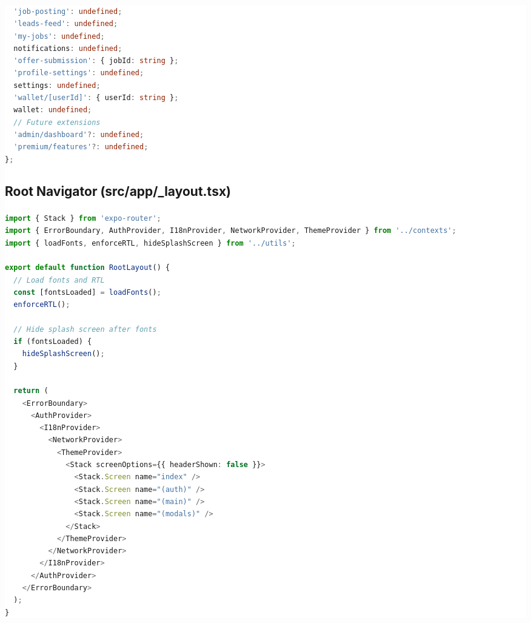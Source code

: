 ```typescript
  'job-posting': undefined;
  'leads-feed': undefined;
  'my-jobs': undefined;
  notifications: undefined;
  'offer-submission': { jobId: string };
  'profile-settings': undefined;
  settings: undefined;
  'wallet/[userId]': { userId: string };
  wallet: undefined;
  // Future extensions
  'admin/dashboard'?: undefined;
  'premium/features'?: undefined;
};
```

## Root Navigator (src/app/_layout.tsx)
```typescript
import { Stack } from 'expo-router';
import { ErrorBoundary, AuthProvider, I18nProvider, NetworkProvider, ThemeProvider } from '../contexts';
import { loadFonts, enforceRTL, hideSplashScreen } from '../utils';

export default function RootLayout() {
  // Load fonts and RTL
  const [fontsLoaded] = loadFonts();
  enforceRTL();

  // Hide splash screen after fonts
  if (fontsLoaded) {
    hideSplashScreen();
  }

  return (
    <ErrorBoundary>
      <AuthProvider>
        <I18nProvider>
          <NetworkProvider>
            <ThemeProvider>
              <Stack screenOptions={{ headerShown: false }}>
                <Stack.Screen name="index" />
                <Stack.Screen name="(auth)" />
                <Stack.Screen name="(main)" />
                <Stack.Screen name="(modals)" />
              </Stack>
            </ThemeProvider>
          </NetworkProvider>
        </I18nProvider>
      </AuthProvider>
    </ErrorBoundary>
  );
}
```
